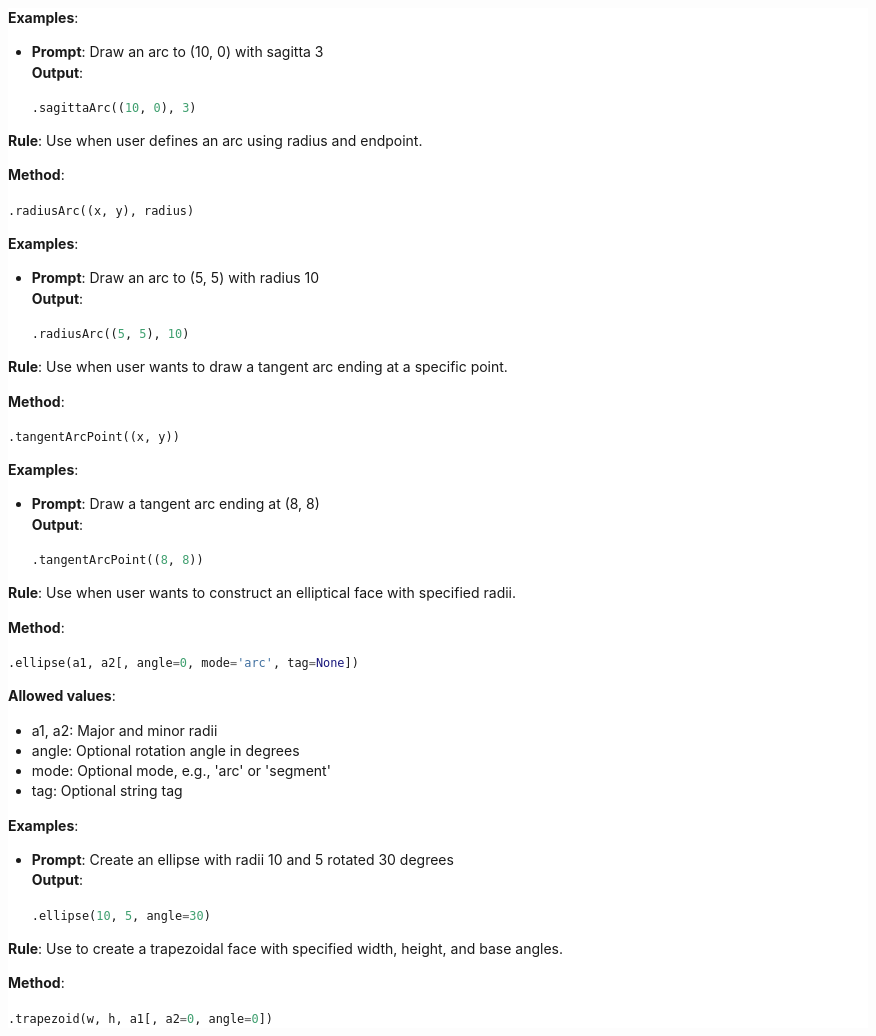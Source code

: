 **Examples**:
- **Prompt**: Draw an arc to (10, 0) with sagitta 3  
  **Output**:
  ```python
  .sagittaArc((10, 0), 3)
  ```

**Rule**: Use when user defines an arc using radius and endpoint.

**Method**:
```python
.radiusArc((x, y), radius)
```

**Examples**:
- **Prompt**: Draw an arc to (5, 5) with radius 10  
  **Output**:
  ```python
  .radiusArc((5, 5), 10)
  ```

**Rule**: Use when user wants to draw a tangent arc ending at a specific point.

**Method**:
```python
.tangentArcPoint((x, y))
```

**Examples**:
- **Prompt**: Draw a tangent arc ending at (8, 8)  
  **Output**:
  ```python
  .tangentArcPoint((8, 8))
  ```

**Rule**: Use when user wants to construct an elliptical face with specified radii.

**Method**:
```python
.ellipse(a1, a2[, angle=0, mode='arc', tag=None])
```

**Allowed values**:
- a1, a2: Major and minor radii
- angle: Optional rotation angle in degrees
- mode: Optional mode, e.g., 'arc' or 'segment'
- tag: Optional string tag

**Examples**:
- **Prompt**: Create an ellipse with radii 10 and 5 rotated 30 degrees  
  **Output**:
  ```python
  .ellipse(10, 5, angle=30)
  ```

**Rule**: Use to create a trapezoidal face with specified width, height, and base angles.

**Method**:
```python
.trapezoid(w, h, a1[, a2=0, angle=0])
```
